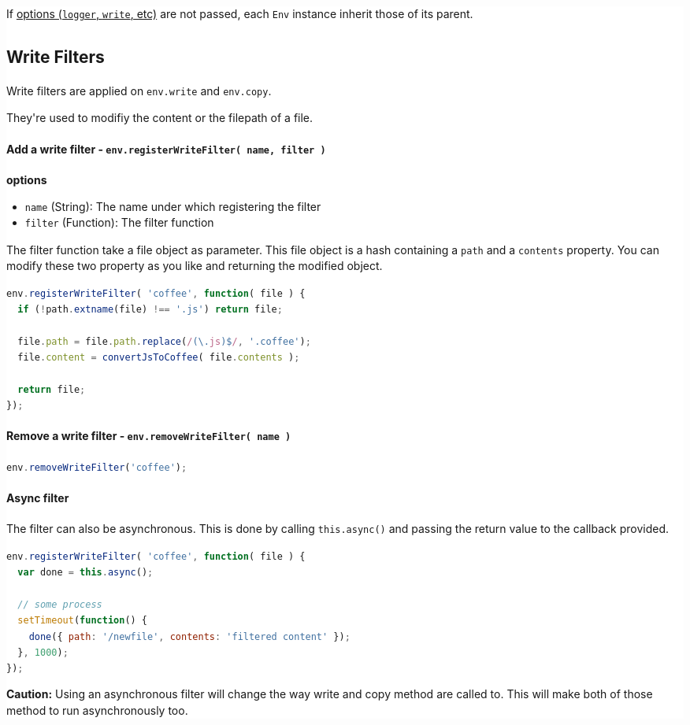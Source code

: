 If [options (`logger`, `write`, etc)](#setting-options---fileoption-name--value-) are not passed, each `Env` instance inherit those of its parent.

Write Filters
---------

Write filters are applied on `env.write` and `env.copy`.

They're used to modifiy the content or the filepath of a file.

#### Add a write filter - `env.registerWriteFilter( name, filter )`

**options**
- `name` (String): The name under which registering the filter
- `filter` (Function): The filter function

The filter function take a file object as parameter. This file object is a hash containing a `path` and a `contents` property. You can modify these two property as you like and returning the modified object.

```javascript
env.registerWriteFilter( 'coffee', function( file ) {
  if (!path.extname(file) !== '.js') return file;

  file.path = file.path.replace(/(\.js)$/, '.coffee');
  file.content = convertJsToCoffee( file.contents );

  return file;
});
```

#### Remove a write filter - `env.removeWriteFilter( name )`

```javascript
env.removeWriteFilter('coffee');
```

#### Async filter

The filter can also be asynchronous. This is done by calling `this.async()` and passing the return value to the callback provided.

```javascript
env.registerWriteFilter( 'coffee', function( file ) {
  var done = this.async();

  // some process
  setTimeout(function() {
    done({ path: '/newfile', contents: 'filtered content' });
  }, 1000);
});
```

**Caution:** Using an asynchronous filter will change the way write and copy method are called to. This will make both of those method to run asynchronously too.
